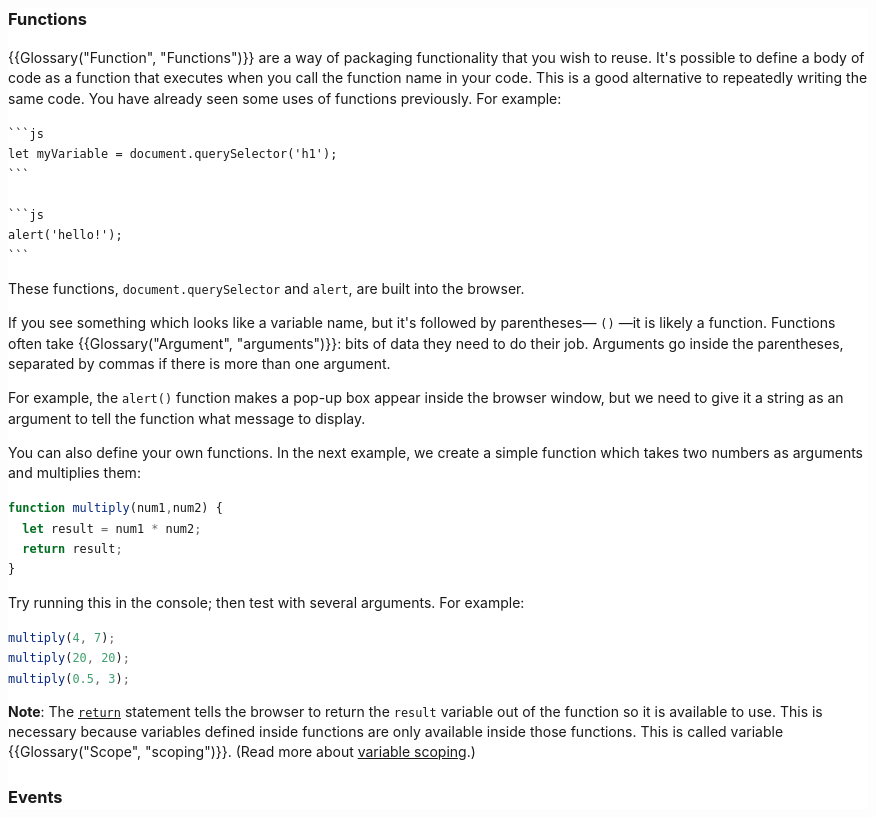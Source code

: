 ### Functions

{{Glossary("Function", "Functions")}} are a way of packaging
functionality that you wish to reuse. It's possible to define a body of code as
a function that executes when you call the function name in your code. This is a
good alternative to repeatedly writing the same code. You have already seen some
uses of functions previously. For example:

    ```js
    let myVariable = document.querySelector('h1');
    ```

    ```js
    alert('hello!');
    ```

These functions, `document.querySelector` and `alert`, are built into the
browser.

If you see something which looks like a variable name, but it's followed by
parentheses— `()` —it is likely a function. Functions often take
{{Glossary("Argument", "arguments")}}: bits of data they need to do
their job. Arguments go inside the parentheses, separated by commas if there is
more than one argument.

For example, the `alert()` function makes a pop-up box appear inside the browser
window, but we need to give it a string as an argument to tell the function what
message to display.

You can also define your own functions. In the next example, we create a simple
function which takes two numbers as arguments and multiplies them:

```js
function multiply(num1,num2) {
  let result = num1 * num2;
  return result;
}
```

Try running this in the console; then test with several arguments. For example:

```js
multiply(4, 7);
multiply(20, 20);
multiply(0.5, 3);
```

<div class="note"><p><strong>Note</strong>: The <a href="/en-US/docs/Web/JavaScript/Reference/Statements/return"><code>return</code></a> statement tells the browser to return the <code>result</code> variable out of the function so it is available to use. This is necessary because variables defined inside functions are only available inside those functions. This is called variable {{Glossary("Scope", "scoping")}}. (Read more about <a href="/en-US/docs/Web/JavaScript/Guide/Grammar_and_types#variable_scope">variable scoping</a>.)</p></div>

### Events
